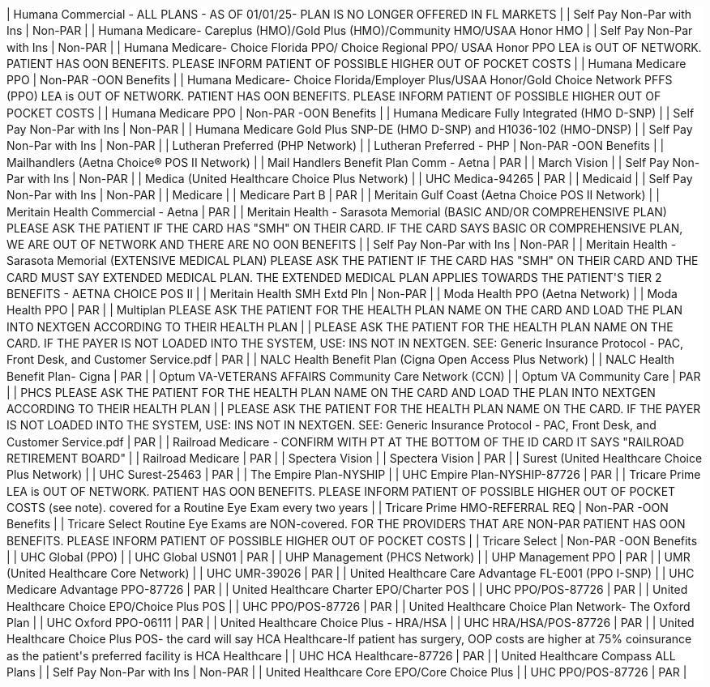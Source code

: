 | Humana Commercial - ALL PLANS - AS OF 01/01/25- PLAN IS NO LONGER OFFERED IN FL MARKETS |  | Self Pay Non-Par with Ins | Non-PAR |
| Humana Medicare- Careplus (HMO)/Gold Plus (HMO)/Community HMO/USAA Honor HMO |  | Self Pay Non-Par with Ins | Non-PAR |
| Humana Medicare- Choice Florida PPO/ Choice Regional PPO/ USAA Honor PPO LEA is OUT OF NETWORK. PATIENT HAS OON BENEFITS. PLEASE INFORM PATIENT OF POSSIBLE HIGHER OUT OF POCKET COSTS |  | Humana Medicare PPO | Non-PAR -OON Benefits |
| Humana Medicare- Choice Florida/Employer Plus/USAA Honor/Gold Choice Network PFFS (PPO) LEA is OUT OF NETWORK. PATIENT HAS OON BENEFITS. PLEASE INFORM PATIENT OF POSSIBLE HIGHER OUT OF POCKET COSTS |  | Humana Medicare PPO | Non-PAR -OON Benefits |
| Humana Medicare Fully Integrated (HMO D-SNP) |  | Self Pay Non-Par with Ins | Non-PAR |
| Humana Medicare Gold Plus SNP-DE (HMO D-SNP) and H1036-102 (HMO-DNSP) |  | Self Pay Non-Par with Ins | Non-PAR |
| Lutheran Preferred (PHP Network) |  | Lutheran Preferred - PHP | Non-PAR -OON Benefits |
| Mailhandlers (Aetna Choice® POS II Network) |  | Mail Handlers Benefit Plan Comm - Aetna | PAR |
| March Vision |  | Self Pay Non-Par with Ins | Non-PAR |
| Medica (United Healthcare Choice Plus Network) |  | UHC Medica-94265 | PAR |
| Medicaid |  | Self Pay Non-Par with Ins | Non-PAR |
| Medicare |  | Medicare Part B | PAR |
| Meritain Gulf Coast (Aetna Choice POS II Network) |  | Meritain Health Commercial - Aetna | PAR |
| Meritain Health - Sarasota Memorial (BASIC AND/OR COMPREHENSIVE PLAN) PLEASE ASK THE PATIENT IF THE CARD HAS "SMH" ON THEIR CARD. IF THE CARD SAYS BASIC OR COMPREHENSIVE PLAN, WE ARE OUT OF NETWORK AND THERE ARE NO OON BENEFITS |  | Self Pay Non-Par with Ins | Non-PAR |
| Meritain Health - Sarasota Memorial (EXTENSIVE MEDICAL PLAN) PLEASE ASK THE PATIENT IF THE CARD HAS "SMH" ON THEIR CARD AND THE CARD MUST SAY EXTENDED MEDICAL PLAN. THE EXTENDED MEDICAL PLAN APPLIES TOWARDS THE PATIENT'S TIER 2 BENEFITS - AETNA CHOICE POS II |  | Meritain Health SMH Extd  Pln | Non-PAR |
| Moda Health PPO (Aetna Network) |  | Moda Health PPO | PAR |
| Multiplan PLEASE ASK THE PATIENT FOR THE HEALTH PLAN NAME ON THE CARD AND LOAD THE PLAN INTO NEXTGEN ACCORDING TO THEIR HEALTH PLAN |  | PLEASE ASK THE PATIENT FOR THE HEALTH PLAN NAME ON THE CARD. IF THE PAYER IS NOT LOADED INTO THE SYSTEM, USE: INS NOT IN NEXTGEN. SEE: Generic Insurance Protocol - PAC, Front Desk, and Customer Service.pdf | PAR |
| NALC Health Benefit Plan (Cigna Open Access Plus Network) |  | NALC Health Benefit Plan- Cigna | PAR |
| Optum VA-VETERANS AFFAIRS Community Care Network (CCN) |  | Optum VA Community Care | PAR |
| PHCS PLEASE ASK THE PATIENT FOR THE HEALTH PLAN NAME ON THE CARD AND LOAD THE PLAN INTO NEXTGEN ACCORDING TO THEIR HEALTH PLAN |  | PLEASE ASK THE PATIENT FOR THE HEALTH PLAN NAME ON THE CARD. IF THE PAYER IS NOT LOADED INTO THE SYSTEM, USE: INS NOT IN NEXTGEN. SEE: Generic Insurance Protocol - PAC, Front Desk, and Customer Service.pdf | PAR |
| Railroad Medicare - CONFIRM WITH PT AT THE BOTTOM OF THE ID CARD IT SAYS "RAILROAD RETIREMENT BOARD" |  | Railroad Medicare | PAR |
| Spectera Vision |  | Spectera Vision | PAR |
| Surest (United Healthcare Choice Plus Network) |  | UHC Surest-25463 | PAR |
| The Empire Plan-NYSHIP |  | UHC Empire Plan-NYSHIP-87726 | PAR |
| Tricare Prime LEA is OUT OF NETWORK. PATIENT HAS OON BENEFITS. PLEASE INFORM PATIENT OF POSSIBLE HIGHER OUT OF POCKET COSTS (see note). covered for a Routine Eye Exam every two years |  | Tricare Prime HMO-REFERRAL REQ | Non-PAR -OON Benefits |
| Tricare Select Routine Eye Exams are NON-covered. FOR THE PROVIDERS THAT ARE NON-PAR PATIENT HAS OON BENEFITS. PLEASE INFORM PATIENT OF POSSIBLE HIGHER OUT OF POCKET COSTS |  | Tricare Select | Non-PAR -OON Benefits |
| UHC Global (PPO) |  | UHC Global  USN01 | PAR |
| UHP Management (PHCS Network) |  | UHP Management PPO | PAR |
| UMR (United Healthcare Core Network) |  | UHC UMR-39026 | PAR |
| United Healthcare Care Advantage FL-E001 (PPO I-SNP) |  | UHC Medicare Advantage PPO-87726 | PAR |
| United Healthcare Charter EPO/Charter POS |  | UHC PPO/POS-87726 | PAR |
| United Healthcare Choice EPO/Choice Plus POS |  | UHC PPO/POS-87726 | PAR |
| United Healthcare Choice Plan Network- The Oxford Plan |  | UHC Oxford PPO-06111 | PAR |
| United Healthcare Choice Plus - HRA/HSA |  | UHC HRA/HSA/POS-87726 | PAR |
| United Healthcare Choice Plus POS- the card will say HCA Healthcare-If patient has surgery, OOP costs are higher at 75% coinsurance as the patient's preferred facility is HCA Healthcare |  | UHC HCA Healthcare-87726 | PAR |
| United Healthcare Compass ALL Plans |  | Self Pay Non-Par with Ins | Non-PAR |
| United Healthcare Core EPO/Core Choice Plus |  | UHC PPO/POS-87726 | PAR |